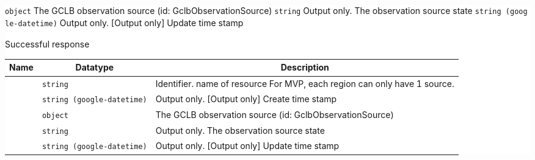 <tr>
    <td><CopyableCode code="gclbObservationSource" /></td>
    <td><code>object</code></td>
    <td>The GCLB observation source (id: GclbObservationSource)</td>
</tr>
<tr>
    <td><CopyableCode code="state" /></td>
    <td><code>string</code></td>
    <td>Output only. The observation source state</td>
</tr>
<tr>
    <td><CopyableCode code="updateTime" /></td>
    <td><code>string (google-datetime)</code></td>
    <td>Output only. [Output only] Update time stamp</td>
</tr>
</tbody>
</table>
</TabItem>
<TabItem value="list">

Successful response

<table>
<thead>
    <tr>
    <th>Name</th>
    <th>Datatype</th>
    <th>Description</th>
    </tr>
</thead>
<tbody>
<tr>
    <td><CopyableCode code="name" /></td>
    <td><code>string</code></td>
    <td>Identifier. name of resource For MVP, each region can only have 1 source.</td>
</tr>
<tr>
    <td><CopyableCode code="createTime" /></td>
    <td><code>string (google-datetime)</code></td>
    <td>Output only. [Output only] Create time stamp</td>
</tr>
<tr>
    <td><CopyableCode code="gclbObservationSource" /></td>
    <td><code>object</code></td>
    <td>The GCLB observation source (id: GclbObservationSource)</td>
</tr>
<tr>
    <td><CopyableCode code="state" /></td>
    <td><code>string</code></td>
    <td>Output only. The observation source state</td>
</tr>
<tr>
    <td><CopyableCode code="updateTime" /></td>
    <td><code>string (google-datetime)</code></td>
    <td>Output only. [Output only] Update time stamp</td>
</tr>
</tbody>
</table>
</TabItem>
</Tabs>
